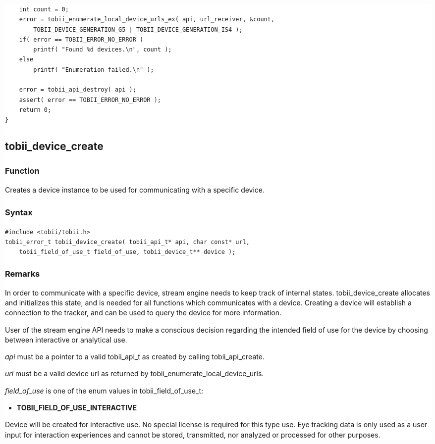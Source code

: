         int count = 0;
        error = tobii_enumerate_local_device_urls_ex( api, url_receiver, &count,
            TOBII_DEVICE_GENERATION_G5 | TOBII_DEVICE_GENERATION_IS4 );
        if( error == TOBII_ERROR_NO_ERROR )
            printf( "Found %d devices.\n", count );
        else
            printf( "Enumeration failed.\n" );

        error = tobii_api_destroy( api );
        assert( error == TOBII_ERROR_NO_ERROR );
        return 0;
    }




tobii_device_create
-------------------

### Function

Creates a device instance to be used for communicating with a specific device.


### Syntax

    #include <tobii/tobii.h>
    tobii_error_t tobii_device_create( tobii_api_t* api, char const* url,
        tobii_field_of_use_t field_of_use, tobii_device_t** device );


### Remarks

In order to communicate with a specific device, stream engine needs to keep track of internal states.
tobii_device_create allocates and initializes this state, and is needed for all functions which communicates 
with a device. Creating a device will establish a connection to the tracker, and can be used to query the device for 
more information.

User of the stream engine API needs to make a conscious decision regarding the intended field of use for the device by
choosing between interactive or analytical use.

*api* must be a pointer to a valid tobii_api_t as created by calling tobii_api_create.

*url* must be a valid device url as returned by tobii_enumerate_local_device_urls.

*field_of_use* is one of the enum values in tobii_field_of_use_t:

-   **TOBII_FIELD_OF_USE_INTERACTIVE**

Device will be created for interactive use. No special license is required for this type use. Eye tracking data is only
used as a user input for interaction experiences and cannot be stored, transmitted, nor analyzed or processed for other
purposes.
